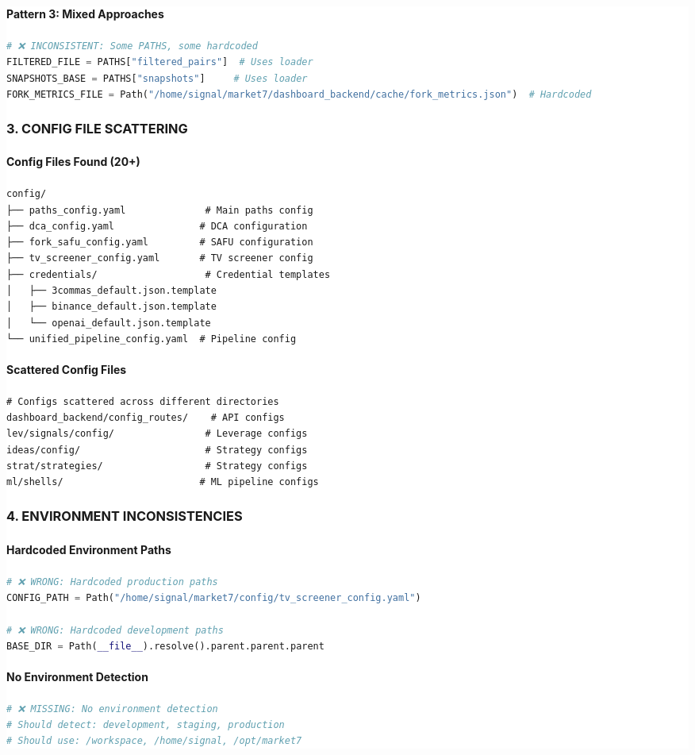 #### **Pattern 3: Mixed Approaches**
```python
# ❌ INCONSISTENT: Some PATHS, some hardcoded
FILTERED_FILE = PATHS["filtered_pairs"]  # Uses loader
SNAPSHOTS_BASE = PATHS["snapshots"]     # Uses loader
FORK_METRICS_FILE = Path("/home/signal/market7/dashboard_backend/cache/fork_metrics.json")  # Hardcoded
```

### **3. CONFIG FILE SCATTERING**

#### **Config Files Found (20+)**
```
config/
├── paths_config.yaml              # Main paths config
├── dca_config.yaml               # DCA configuration
├── fork_safu_config.yaml         # SAFU configuration
├── tv_screener_config.yaml       # TV screener config
├── credentials/                   # Credential templates
│   ├── 3commas_default.json.template
│   ├── binance_default.json.template
│   └── openai_default.json.template
└── unified_pipeline_config.yaml  # Pipeline config
```

#### **Scattered Config Files**
```
# Configs scattered across different directories
dashboard_backend/config_routes/    # API configs
lev/signals/config/                # Leverage configs
ideas/config/                      # Strategy configs
strat/strategies/                  # Strategy configs
ml/shells/                        # ML pipeline configs
```

### **4. ENVIRONMENT INCONSISTENCIES**

#### **Hardcoded Environment Paths**
```python
# ❌ WRONG: Hardcoded production paths
CONFIG_PATH = Path("/home/signal/market7/config/tv_screener_config.yaml")

# ❌ WRONG: Hardcoded development paths
BASE_DIR = Path(__file__).resolve().parent.parent.parent
```

#### **No Environment Detection**
```python
# ❌ MISSING: No environment detection
# Should detect: development, staging, production
# Should use: /workspace, /home/signal, /opt/market7
```
